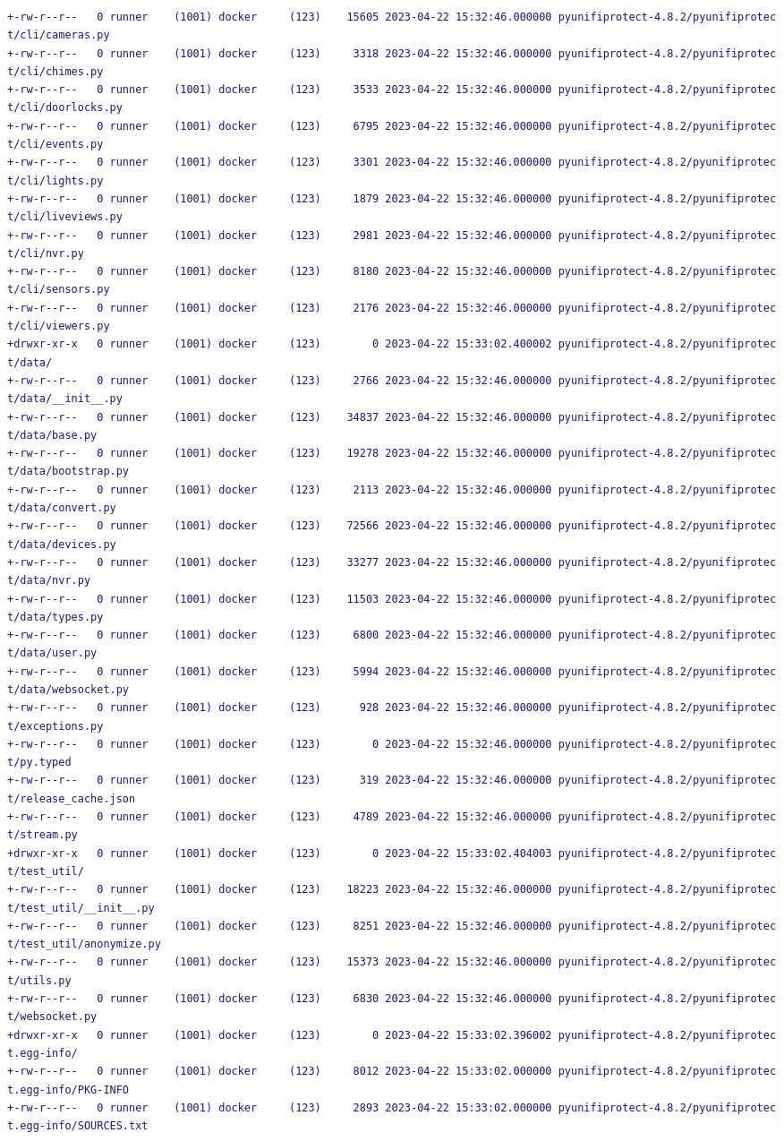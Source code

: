 ```diff
+-rw-r--r--   0 runner    (1001) docker     (123)    15605 2023-04-22 15:32:46.000000 pyunifiprotect-4.8.2/pyunifiprotect/cli/cameras.py
+-rw-r--r--   0 runner    (1001) docker     (123)     3318 2023-04-22 15:32:46.000000 pyunifiprotect-4.8.2/pyunifiprotect/cli/chimes.py
+-rw-r--r--   0 runner    (1001) docker     (123)     3533 2023-04-22 15:32:46.000000 pyunifiprotect-4.8.2/pyunifiprotect/cli/doorlocks.py
+-rw-r--r--   0 runner    (1001) docker     (123)     6795 2023-04-22 15:32:46.000000 pyunifiprotect-4.8.2/pyunifiprotect/cli/events.py
+-rw-r--r--   0 runner    (1001) docker     (123)     3301 2023-04-22 15:32:46.000000 pyunifiprotect-4.8.2/pyunifiprotect/cli/lights.py
+-rw-r--r--   0 runner    (1001) docker     (123)     1879 2023-04-22 15:32:46.000000 pyunifiprotect-4.8.2/pyunifiprotect/cli/liveviews.py
+-rw-r--r--   0 runner    (1001) docker     (123)     2981 2023-04-22 15:32:46.000000 pyunifiprotect-4.8.2/pyunifiprotect/cli/nvr.py
+-rw-r--r--   0 runner    (1001) docker     (123)     8180 2023-04-22 15:32:46.000000 pyunifiprotect-4.8.2/pyunifiprotect/cli/sensors.py
+-rw-r--r--   0 runner    (1001) docker     (123)     2176 2023-04-22 15:32:46.000000 pyunifiprotect-4.8.2/pyunifiprotect/cli/viewers.py
+drwxr-xr-x   0 runner    (1001) docker     (123)        0 2023-04-22 15:33:02.400002 pyunifiprotect-4.8.2/pyunifiprotect/data/
+-rw-r--r--   0 runner    (1001) docker     (123)     2766 2023-04-22 15:32:46.000000 pyunifiprotect-4.8.2/pyunifiprotect/data/__init__.py
+-rw-r--r--   0 runner    (1001) docker     (123)    34837 2023-04-22 15:32:46.000000 pyunifiprotect-4.8.2/pyunifiprotect/data/base.py
+-rw-r--r--   0 runner    (1001) docker     (123)    19278 2023-04-22 15:32:46.000000 pyunifiprotect-4.8.2/pyunifiprotect/data/bootstrap.py
+-rw-r--r--   0 runner    (1001) docker     (123)     2113 2023-04-22 15:32:46.000000 pyunifiprotect-4.8.2/pyunifiprotect/data/convert.py
+-rw-r--r--   0 runner    (1001) docker     (123)    72566 2023-04-22 15:32:46.000000 pyunifiprotect-4.8.2/pyunifiprotect/data/devices.py
+-rw-r--r--   0 runner    (1001) docker     (123)    33277 2023-04-22 15:32:46.000000 pyunifiprotect-4.8.2/pyunifiprotect/data/nvr.py
+-rw-r--r--   0 runner    (1001) docker     (123)    11503 2023-04-22 15:32:46.000000 pyunifiprotect-4.8.2/pyunifiprotect/data/types.py
+-rw-r--r--   0 runner    (1001) docker     (123)     6800 2023-04-22 15:32:46.000000 pyunifiprotect-4.8.2/pyunifiprotect/data/user.py
+-rw-r--r--   0 runner    (1001) docker     (123)     5994 2023-04-22 15:32:46.000000 pyunifiprotect-4.8.2/pyunifiprotect/data/websocket.py
+-rw-r--r--   0 runner    (1001) docker     (123)      928 2023-04-22 15:32:46.000000 pyunifiprotect-4.8.2/pyunifiprotect/exceptions.py
+-rw-r--r--   0 runner    (1001) docker     (123)        0 2023-04-22 15:32:46.000000 pyunifiprotect-4.8.2/pyunifiprotect/py.typed
+-rw-r--r--   0 runner    (1001) docker     (123)      319 2023-04-22 15:32:46.000000 pyunifiprotect-4.8.2/pyunifiprotect/release_cache.json
+-rw-r--r--   0 runner    (1001) docker     (123)     4789 2023-04-22 15:32:46.000000 pyunifiprotect-4.8.2/pyunifiprotect/stream.py
+drwxr-xr-x   0 runner    (1001) docker     (123)        0 2023-04-22 15:33:02.404003 pyunifiprotect-4.8.2/pyunifiprotect/test_util/
+-rw-r--r--   0 runner    (1001) docker     (123)    18223 2023-04-22 15:32:46.000000 pyunifiprotect-4.8.2/pyunifiprotect/test_util/__init__.py
+-rw-r--r--   0 runner    (1001) docker     (123)     8251 2023-04-22 15:32:46.000000 pyunifiprotect-4.8.2/pyunifiprotect/test_util/anonymize.py
+-rw-r--r--   0 runner    (1001) docker     (123)    15373 2023-04-22 15:32:46.000000 pyunifiprotect-4.8.2/pyunifiprotect/utils.py
+-rw-r--r--   0 runner    (1001) docker     (123)     6830 2023-04-22 15:32:46.000000 pyunifiprotect-4.8.2/pyunifiprotect/websocket.py
+drwxr-xr-x   0 runner    (1001) docker     (123)        0 2023-04-22 15:33:02.396002 pyunifiprotect-4.8.2/pyunifiprotect.egg-info/
+-rw-r--r--   0 runner    (1001) docker     (123)     8012 2023-04-22 15:33:02.000000 pyunifiprotect-4.8.2/pyunifiprotect.egg-info/PKG-INFO
+-rw-r--r--   0 runner    (1001) docker     (123)     2893 2023-04-22 15:33:02.000000 pyunifiprotect-4.8.2/pyunifiprotect.egg-info/SOURCES.txt
```